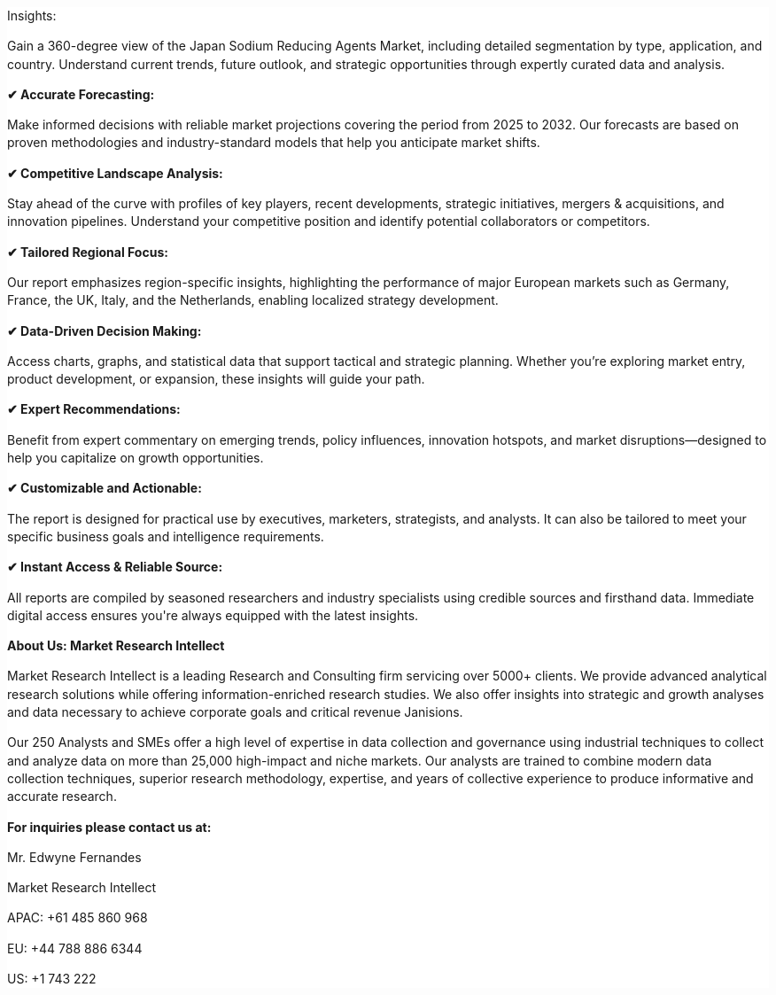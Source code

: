 Insights:</strong></p><p>Gain a 360-degree view of the Japan Sodium Reducing Agents Market, including detailed segmentation by type, application, and country. Understand current trends, future outlook, and strategic opportunities through expertly curated data and analysis.</p><p><strong>✔ Accurate Forecasting:</strong></p><p>Make informed decisions with reliable market projections covering the period from 2025 to 2032. Our forecasts are based on proven methodologies and industry-standard models that help you anticipate market shifts.</p><p><strong>✔ Competitive Landscape Analysis:</strong></p><p>Stay ahead of the curve with profiles of key players, recent developments, strategic initiatives, mergers &amp; acquisitions, and innovation pipelines. Understand your competitive position and identify potential collaborators or competitors.</p><p><strong>✔ Tailored Regional Focus:</strong></p><p>Our report emphasizes region-specific insights, highlighting the performance of major European markets such as Germany, France, the UK, Italy, and the Netherlands, enabling localized strategy development.</p><p><strong>✔ Data-Driven Decision Making:</strong></p><p>Access charts, graphs, and statistical data that support tactical and strategic planning. Whether you&rsquo;re exploring market entry, product development, or expansion, these insights will guide your path.</p><p><strong>✔ Expert Recommendations:</strong></p><p>Benefit from expert commentary on emerging trends, policy influences, innovation hotspots, and market disruptions&mdash;designed to help you capitalize on growth opportunities.</p><p><strong>✔ Customizable and Actionable:</strong></p><p>The report is designed for practical use by executives, marketers, strategists, and analysts. It can also be tailored to meet your specific business goals and intelligence requirements.</p><p><strong>✔ Instant Access &amp; Reliable Source:</strong></p><p>All reports are compiled by seasoned researchers and industry specialists using credible sources and firsthand data. Immediate digital access ensures you're always equipped with the latest insights.</p><p><strong><span class="font-[700]">About Us: Market Research Intellect</span></strong></p><p><span class="">Market Research Intellect is a leading Research and Consulting firm servicing over 5000+ clients. We provide advanced analytical research solutions while offering information-enriched research studies.&nbsp;</span>We also offer insights into strategic and growth analyses and data necessary to achieve corporate goals and critical revenue Janisions.</p><p><span class="">Our 250 Analysts and SMEs offer a high level of expertise in data collection and governance using industrial techniques to collect and analyze data on more than 25,000 high-impact and niche markets. Our analysts are trained to combine modern data collection techniques, superior research methodology, expertise, and years of collective experience to produce informative and accurate research.</span></p><p><strong>For inquiries please contact us at:</strong></p><p>Mr. Edwyne Fernandes</p><p>Market Research Intellect</p><p>APAC: +61 485 860 968</p><p>EU: +44 788 886 6344</p><p>US: +1 743 222